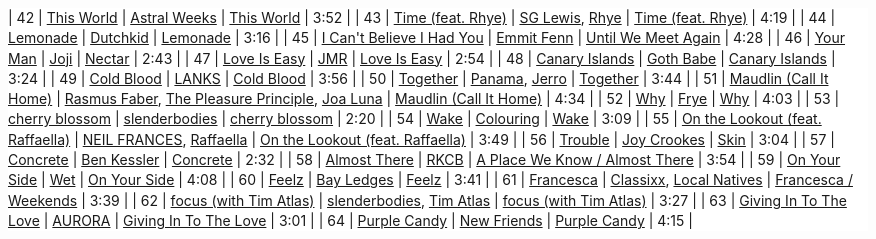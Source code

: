 | 42 | [This World](https://open.spotify.com/track/3C571WNMD9cqzDzeNrqNXE) | [Astral Weeks](https://open.spotify.com/artist/1hivL4fCqxeDzyReGyrIB3) | [This World](https://open.spotify.com/album/0z2OPouev2a1KQ5fA5xbxK) | 3:52 |
| 43 | [Time \(feat\. Rhye\)](https://open.spotify.com/track/0XQypgwTXf0LS7ZGx13XTA) | [SG Lewis](https://open.spotify.com/artist/0GG2cWaonE4JPrjcCCQ1EG), [Rhye](https://open.spotify.com/artist/2AcUPzkVWo81vumdzeLLRN) | [Time \(feat\. Rhye\)](https://open.spotify.com/album/6RHC0jz8QjvDWEEggbhwrq) | 4:19 |
| 44 | [Lemonade](https://open.spotify.com/track/0q6BSDsaOryg8o396XTC8g) | [Dutchkid](https://open.spotify.com/artist/2mgl6HmStFhjJciWKpStup) | [Lemonade](https://open.spotify.com/album/6HueWBXlOgr22O2ZLdnDOB) | 3:16 |
| 45 | [I Can't Believe I Had You](https://open.spotify.com/track/3QlHuITN1oEBmRnOj4F35M) | [Emmit Fenn](https://open.spotify.com/artist/3VVLqeEqQQqTgT8YhfY9Z6) | [Until We Meet Again](https://open.spotify.com/album/4DAbrsYTHBjplIm9YLz6yU) | 4:28 |
| 46 | [Your Man](https://open.spotify.com/track/6Vgtvd7I5yopJdBuxqjBd2) | [Joji](https://open.spotify.com/artist/3MZsBdqDrRTJihTHQrO6Dq) | [Nectar](https://open.spotify.com/album/6YKk4wlKdACRITGKmGnoIm) | 2:43 |
| 47 | [Love Is Easy](https://open.spotify.com/track/7ycVunD8eBQjKgOcqNIUwg) | [JMR](https://open.spotify.com/artist/5TvAqaxbbxUNnzX11Pt752) | [Love Is Easy](https://open.spotify.com/album/7IayMpkgvHb3ZvxbDmvWvu) | 2:54 |
| 48 | [Canary Islands](https://open.spotify.com/track/7MuU7UbVaKyu4HkHBoHwrD) | [Goth Babe](https://open.spotify.com/artist/7o96HO2zrujyATtVsqGhh3) | [Canary Islands](https://open.spotify.com/album/3T0gMffhvjVW4DQi6PUj1L) | 3:24 |
| 49 | [Cold Blood](https://open.spotify.com/track/59q3NPvBNdLYNFijAZcwAK) | [LANKS](https://open.spotify.com/artist/6f5yObGSpFj9eJL55GBzrb) | [Cold Blood](https://open.spotify.com/album/0sC0ZuAkEzQcBVbE9tV9ZS) | 3:56 |
| 50 | [Together](https://open.spotify.com/track/1f1DsFJHpMugn3zuRACUos) | [Panama](https://open.spotify.com/artist/3W9UldYu0xJcaOAw2SUTDI), [Jerro](https://open.spotify.com/artist/1WHFu22zN1C6F11Z1rt12K) | [Together](https://open.spotify.com/album/68kXIO39vMHYsJ0OcMa6mx) | 3:44 |
| 51 | [Maudlin \(Call It Home\)](https://open.spotify.com/track/0Qf9bHzjBm7yMO8hMhD7lx) | [Rasmus Faber](https://open.spotify.com/artist/6cdmYp8fPQYDIU1l1Sqt8X), [The Pleasure Principle](https://open.spotify.com/artist/2P9Z65sQszXemqiA6s71es), [Joa Luna](https://open.spotify.com/artist/0onvnSLC0PGTuvdNFbgzhb) | [Maudlin \(Call It Home\)](https://open.spotify.com/album/4fdvBkJVJG6bFip1smgZ8K) | 4:34 |
| 52 | [Why](https://open.spotify.com/track/3pr6oJh5ypTefpVnxHAcsP) | [Frye](https://open.spotify.com/artist/51c7EsUuMgAXsIlcabMgKG) | [Why](https://open.spotify.com/album/4QihSvriLLNUwVd4R0gTi9) | 4:03 |
| 53 | [cherry blossom](https://open.spotify.com/track/44xUqPXksQ2MNtuF2AuRBN) | [slenderbodies](https://open.spotify.com/artist/3S4d3YRNGg2OhnNm3QvfhA) | [cherry blossom](https://open.spotify.com/album/4iwQeZpCPNI3TNfhrYmk8U) | 2:20 |
| 54 | [Wake](https://open.spotify.com/track/3BmL6MEoKXBmbFH0IVgOLh) | [Colouring](https://open.spotify.com/artist/0p4HbDx1JTF3QLaBznAOrU) | [Wake](https://open.spotify.com/album/3zQq28Rtge918rsAivPP0G) | 3:09 |
| 55 | [On the Lookout \(feat\. Raffaella\)](https://open.spotify.com/track/3kYd839jswPw1go3Sd6nvf) | [NEIL FRANCES](https://open.spotify.com/artist/587PA35pRGL1JwQr6idJbb), [Raffaella](https://open.spotify.com/artist/0tYrHjgdca0ZLPkR4P0eW4) | [On the Lookout \(feat\. Raffaella\)](https://open.spotify.com/album/3Pa9zmTEmVn16bzR0DWibl) | 3:49 |
| 56 | [Trouble](https://open.spotify.com/track/3JqthBGrJH1BeV76QAq9BD) | [Joy Crookes](https://open.spotify.com/artist/5XMyhVhi5ZN2pi0Qwi1zXS) | [Skin](https://open.spotify.com/album/62FYQGKcsi3nrkdicraMw7) | 3:04 |
| 57 | [Concrete](https://open.spotify.com/track/59JAantTMIJ60jMOuYRfe1) | [Ben Kessler](https://open.spotify.com/artist/6Lx82nbEVfeTfEa4yT01Jo) | [Concrete](https://open.spotify.com/album/1lqapa3PDVVLcK4Vl2BlYM) | 2:32 |
| 58 | [Almost There](https://open.spotify.com/track/2WlEJqRXj37vtII3CTt2Hj) | [RKCB](https://open.spotify.com/artist/4QDvXnbmw1znkqkK1119Fc) | [A Place We Know / Almost There](https://open.spotify.com/album/677phHoNKIklj64z6GuA5L) | 3:54 |
| 59 | [On Your Side](https://open.spotify.com/track/4QaNcBEEzo8iTetgnZ1PUj) | [Wet](https://open.spotify.com/artist/2i9uaNzfUtuApAjEf1omV8) | [On Your Side](https://open.spotify.com/album/03lh3gqeP8wvvqe2ou9jW3) | 4:08 |
| 60 | [Feelz](https://open.spotify.com/track/5MuSal0AMOyuMpf7mQF6e9) | [Bay Ledges](https://open.spotify.com/artist/7FhRUp59cBzPaxobsRY1Nc) | [Feelz](https://open.spotify.com/album/0Cq3qiK4kTVdmN9GwCnwhv) | 3:41 |
| 61 | [Francesca](https://open.spotify.com/track/4SKt118N7T1TKhodbTPNw9) | [Classixx](https://open.spotify.com/artist/0vUTfcBDZZo2OUQJci5UNZ), [Local Natives](https://open.spotify.com/artist/75dQReiBOHN37fQgWQrIAJ) | [Francesca / Weekends](https://open.spotify.com/album/7mJkDAmNIiSWCRZHBuiuwS) | 3:39 |
| 62 | [focus \(with Tim Atlas\)](https://open.spotify.com/track/47fF4J7xnRhR7KYRgyuosa) | [slenderbodies](https://open.spotify.com/artist/3S4d3YRNGg2OhnNm3QvfhA), [Tim Atlas](https://open.spotify.com/artist/3CiuXDKttPUT0tWGHicFUH) | [focus \(with Tim Atlas\)](https://open.spotify.com/album/2hAl8t8EYwqZPnluSOlYn4) | 3:27 |
| 63 | [Giving In To The Love](https://open.spotify.com/track/2QlRLjTVBHYreIiS6BvGof) | [AURORA](https://open.spotify.com/artist/1WgXqy2Dd70QQOU7Ay074N) | [Giving In To The Love](https://open.spotify.com/album/3Y5o2C8NuaZTnJEVIamHDy) | 3:01 |
| 64 | [Purple Candy](https://open.spotify.com/track/7dMelypWXvdBG5RpRO1RJU) | [New Friends](https://open.spotify.com/artist/7aHNy2bjgGqOeFqUZ1shgb) | [Purple Candy](https://open.spotify.com/album/1yntuGDRMZlcjOIyd27Tr9) | 4:15 |